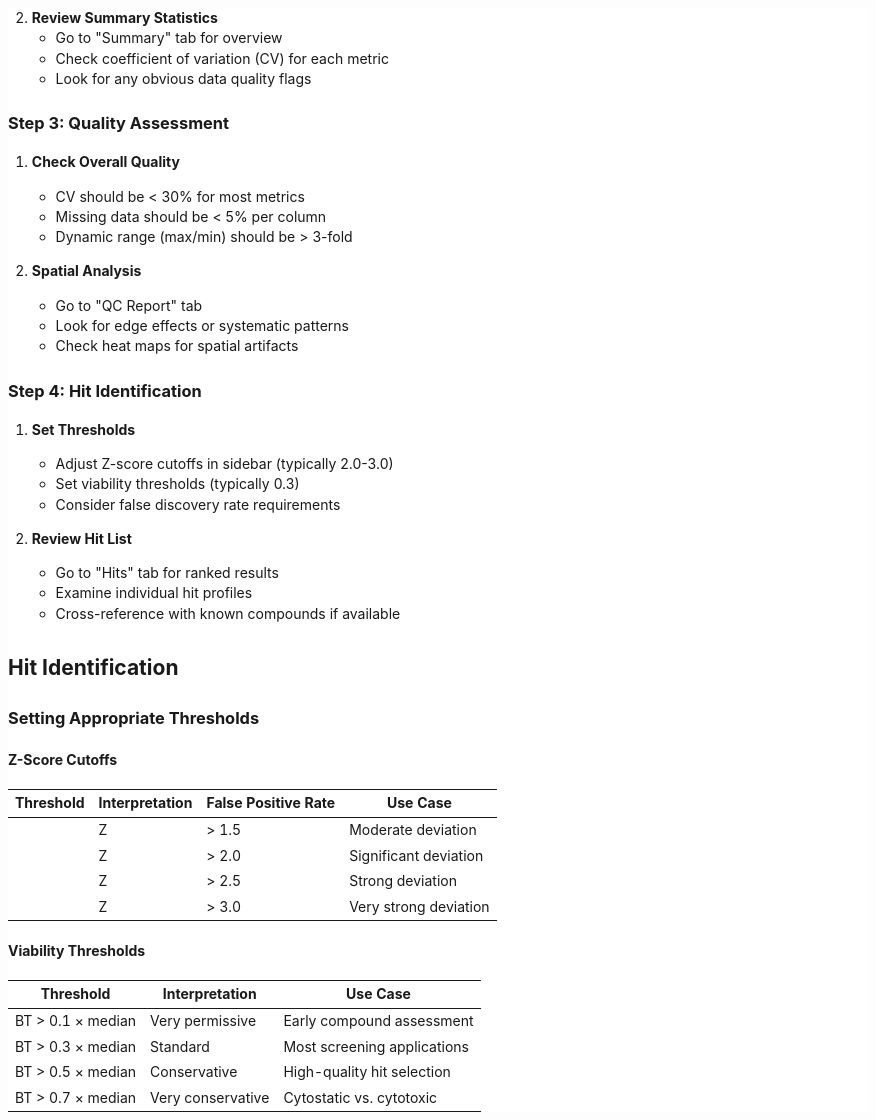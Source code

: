 2. **Review Summary Statistics**
   - Go to "Summary" tab for overview
   - Check coefficient of variation (CV) for each metric
   - Look for any obvious data quality flags

### Step 3: Quality Assessment

1. **Check Overall Quality**
   - CV should be < 30% for most metrics
   - Missing data should be < 5% per column
   - Dynamic range (max/min) should be > 3-fold

2. **Spatial Analysis**
   - Go to "QC Report" tab
   - Look for edge effects or systematic patterns
   - Check heat maps for spatial artifacts

### Step 4: Hit Identification

1. **Set Thresholds**
   - Adjust Z-score cutoffs in sidebar (typically 2.0-3.0)
   - Set viability thresholds (typically 0.3)
   - Consider false discovery rate requirements

2. **Review Hit List**
   - Go to "Hits" tab for ranked results
   - Examine individual hit profiles
   - Cross-reference with known compounds if available

## Hit Identification

### Setting Appropriate Thresholds

#### Z-Score Cutoffs

| Threshold | Interpretation | False Positive Rate | Use Case |
|-----------|----------------|-------------------|----------|
| |Z| > 1.5 | Moderate deviation | ~13% | Exploratory screening |
| |Z| > 2.0 | Significant deviation | ~5% | Standard screening |
| |Z| > 2.5 | Strong deviation | ~1% | High-confidence hits |
| |Z| > 3.0 | Very strong deviation | ~0.3% | Ultra-stringent screening |

#### Viability Thresholds

| Threshold | Interpretation | Use Case |
|-----------|----------------|----------|
| BT > 0.1 × median | Very permissive | Early compound assessment |
| BT > 0.3 × median | Standard | Most screening applications |
| BT > 0.5 × median | Conservative | High-quality hit selection |
| BT > 0.7 × median | Very conservative | Cytostatic vs. cytotoxic |
